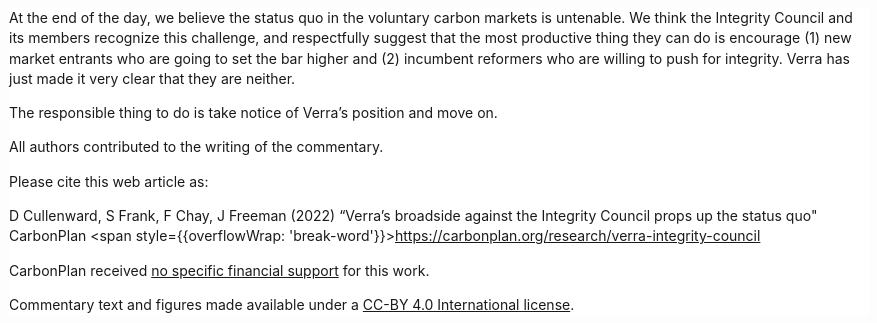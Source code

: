 At the end of the day, we believe the status quo in the voluntary carbon markets is untenable. We think the Integrity Council and its members recognize this challenge, and respectfully suggest that the most productive thing they can do is encourage (1) new market entrants who are going to set the bar higher and (2) incumbent reformers who are willing to push for integrity. Verra has just made it very clear that they are neither.

The responsible thing to do is take notice of Verra’s position and move on.

<Endnote label='Credits' divider>

All authors contributed to the writing of the commentary.

Please cite this web article as:

D Cullenward, S Frank, F Chay, J Freeman (2022) “Verra’s broadside against the Integrity Council props up the status quo" CarbonPlan <span style={{overflowWrap: 'break-word'}}>https://carbonplan.org/research/verra-integrity-council</span>

</Endnote>

<Endnote label='Terms'>

CarbonPlan received [no specific financial support](https://carbonplan.org/funding) for this work.

Commentary text and figures made available under a [CC-BY 4.0 International license](https://creativecommons.org/licenses/by/4.0/).

</Endnote>
